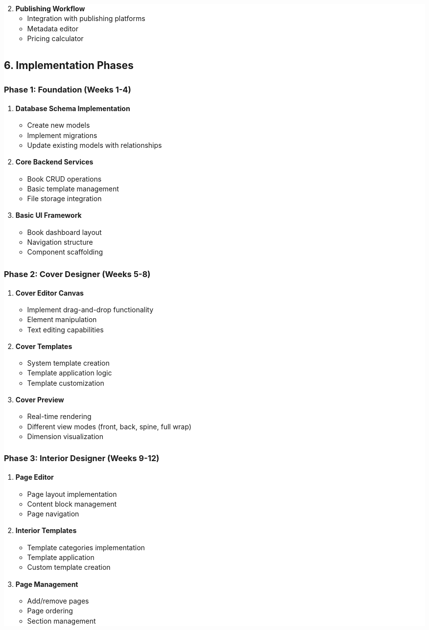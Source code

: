 2. **Publishing Workflow**
   - Integration with publishing platforms
   - Metadata editor
   - Pricing calculator

## 6. Implementation Phases

### Phase 1: Foundation (Weeks 1-4)

1. **Database Schema Implementation**
   - Create new models
   - Implement migrations
   - Update existing models with relationships

2. **Core Backend Services**
   - Book CRUD operations
   - Basic template management
   - File storage integration

3. **Basic UI Framework**
   - Book dashboard layout
   - Navigation structure
   - Component scaffolding

### Phase 2: Cover Designer (Weeks 5-8)

1. **Cover Editor Canvas**
   - Implement drag-and-drop functionality
   - Element manipulation
   - Text editing capabilities

2. **Cover Templates**
   - System template creation
   - Template application logic
   - Template customization

3. **Cover Preview**
   - Real-time rendering
   - Different view modes (front, back, spine, full wrap)
   - Dimension visualization

### Phase 3: Interior Designer (Weeks 9-12)

1. **Page Editor**
   - Page layout implementation
   - Content block management
   - Page navigation

2. **Interior Templates**
   - Template categories implementation
   - Template application
   - Custom template creation

3. **Page Management**
   - Add/remove pages
   - Page ordering
   - Section management
